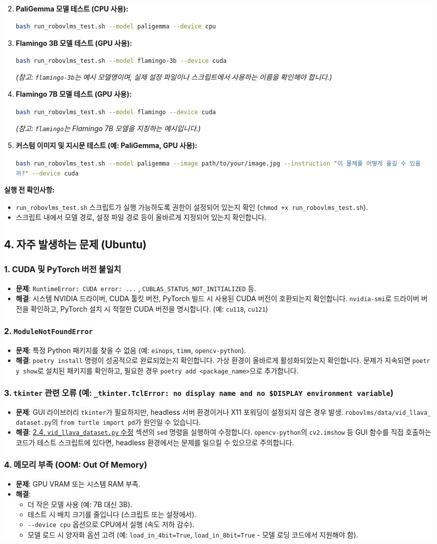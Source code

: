 2.  **PaliGemma 모델 테스트 (CPU 사용):**
    ```bash
    bash run_robovlms_test.sh --model paligemma --device cpu
    ```

3.  **Flamingo 3B 모델 테스트 (GPU 사용):**
    ```bash
    bash run_robovlms_test.sh --model flamingo-3b --device cuda
    ```
    *(참고: `flamingo-3b`는 예시 모델명이며, 실제 설정 파일이나 스크립트에서 사용하는 이름을 확인해야 합니다.)*

4.  **Flamingo 7B 모델 테스트 (GPU 사용):**
    ```bash
    bash run_robovlms_test.sh --model flamingo --device cuda
    ```
    *(참고: `flamingo`는 Flamingo 7B 모델을 지칭하는 예시입니다.)*

5.  **커스텀 이미지 및 지시문 테스트 (예: PaliGemma, GPU 사용):**
    ```bash
    bash run_robovlms_test.sh --model paligemma --image path/to/your/image.jpg --instruction "이 물체를 어떻게 옮길 수 있을까?" --device cuda
    ```

**실행 전 확인사항:**
- `run_robovlms_test.sh` 스크립트가 실행 가능하도록 권한이 설정되어 있는지 확인 (`chmod +x run_robovlms_test.sh`).
- 스크립트 내에서 모델 경로, 설정 파일 경로 등이 올바르게 지정되어 있는지 확인합니다.

## 4. 자주 발생하는 문제 (Ubuntu)

### 1. CUDA 및 PyTorch 버전 불일치
-   **문제**: `RuntimeError: CUDA error: ...` , `CUBLAS_STATUS_NOT_INITIALIZED` 등.
-   **해결**: 시스템 NVIDIA 드라이버, CUDA 툴킷 버전, PyTorch 빌드 시 사용된 CUDA 버전이 호환되는지 확인합니다. `nvidia-smi`로 드라이버 버전을 확인하고, PyTorch 설치 시 적절한 CUDA 버전을 명시합니다. (예: `cu118`, `cu121`)

### 2. `ModuleNotFoundError`
-   **문제**: 특정 Python 패키지를 찾을 수 없음 (예: `einops`, `timm`, `opencv-python`).
-   **해결**: `poetry install` 명령이 성공적으로 완료되었는지 확인합니다. 가상 환경이 올바르게 활성화되었는지 확인합니다. 문제가 지속되면 `poetry show`로 설치된 패키지를 확인하고, 필요한 경우 `poetry add <package_name>`으로 추가합니다.

### 3. `tkinter` 관련 오류 (예: `_tkinter.TclError: no display name and no $DISPLAY environment variable`)
-   **문제**: GUI 라이브러리 `tkinter`가 필요하지만, headless 서버 환경이거나 X11 포워딩이 설정되지 않은 경우 발생. `robovlms/data/vid_llava_dataset.py`의 `from turtle import pd`가 원인일 수 있습니다.
-   **해결**: [2.4. `vid_llava_dataset.py` 수정](#24-vid_llava_datasetpy-수정) 섹션의 `sed` 명령을 실행하여 수정합니다. `opencv-python`의 `cv2.imshow` 등 GUI 함수를 직접 호출하는 코드가 테스트 스크립트에 있다면, headless 환경에서는 문제를 일으킬 수 있으므로 주의합니다.

### 4. 메모리 부족 (OOM: Out Of Memory)
-   **문제**: GPU VRAM 또는 시스템 RAM 부족.
-   **해결**:
    -   더 작은 모델 사용 (예: 7B 대신 3B).
    -   테스트 시 배치 크기를 줄입니다 (스크립트 또는 설정에서).
    -   `--device cpu` 옵션으로 CPU에서 실행 (속도 저하 감수).
    -   모델 로드 시 양자화 옵션 고려 (예: `load_in_4bit=True`, `load_in_8bit=True` - 모델 로딩 코드에서 지원해야 함).
